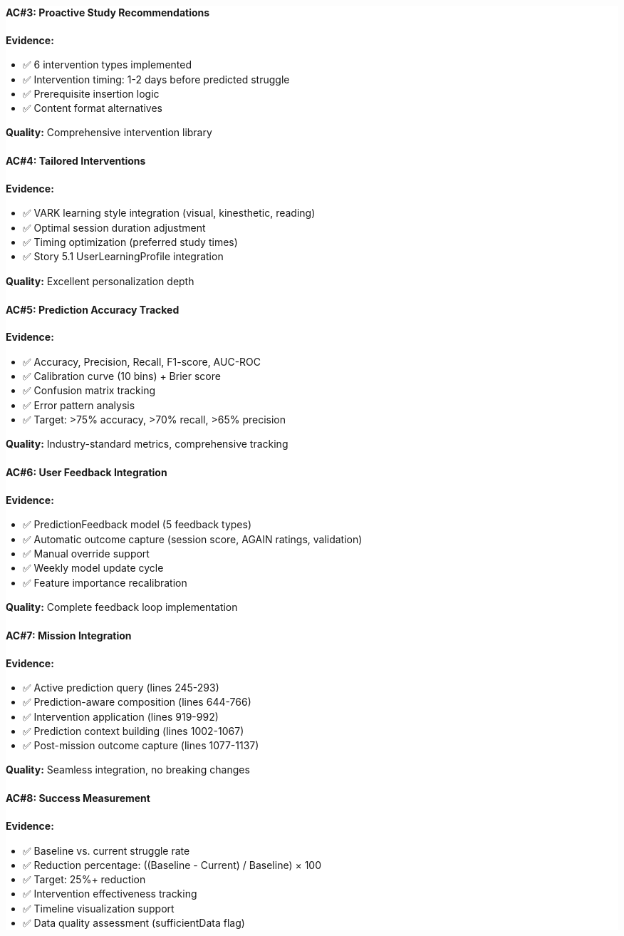 #### AC#3: Proactive Study Recommendations

**Evidence:**
- ✅ 6 intervention types implemented
- ✅ Intervention timing: 1-2 days before predicted struggle
- ✅ Prerequisite insertion logic
- ✅ Content format alternatives

**Quality:** Comprehensive intervention library

#### AC#4: Tailored Interventions

**Evidence:**
- ✅ VARK learning style integration (visual, kinesthetic, reading)
- ✅ Optimal session duration adjustment
- ✅ Timing optimization (preferred study times)
- ✅ Story 5.1 UserLearningProfile integration

**Quality:** Excellent personalization depth

#### AC#5: Prediction Accuracy Tracked

**Evidence:**
- ✅ Accuracy, Precision, Recall, F1-score, AUC-ROC
- ✅ Calibration curve (10 bins) + Brier score
- ✅ Confusion matrix tracking
- ✅ Error pattern analysis
- ✅ Target: >75% accuracy, >70% recall, >65% precision

**Quality:** Industry-standard metrics, comprehensive tracking

#### AC#6: User Feedback Integration

**Evidence:**
- ✅ PredictionFeedback model (5 feedback types)
- ✅ Automatic outcome capture (session score, AGAIN ratings, validation)
- ✅ Manual override support
- ✅ Weekly model update cycle
- ✅ Feature importance recalibration

**Quality:** Complete feedback loop implementation

#### AC#7: Mission Integration

**Evidence:**
- ✅ Active prediction query (lines 245-293)
- ✅ Prediction-aware composition (lines 644-766)
- ✅ Intervention application (lines 919-992)
- ✅ Prediction context building (lines 1002-1067)
- ✅ Post-mission outcome capture (lines 1077-1137)

**Quality:** Seamless integration, no breaking changes

#### AC#8: Success Measurement

**Evidence:**
- ✅ Baseline vs. current struggle rate
- ✅ Reduction percentage: ((Baseline - Current) / Baseline) × 100
- ✅ Target: 25%+ reduction
- ✅ Intervention effectiveness tracking
- ✅ Timeline visualization support
- ✅ Data quality assessment (sufficientData flag)
